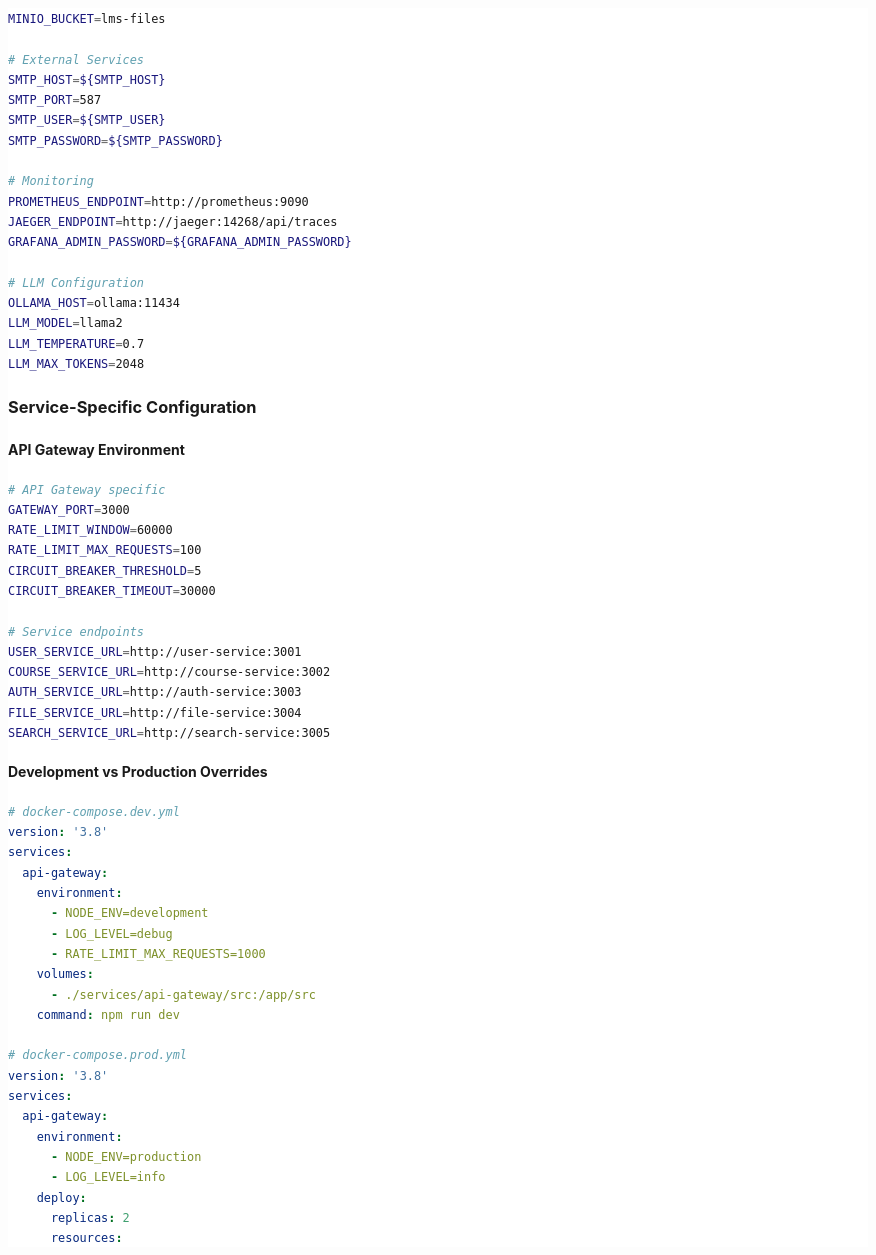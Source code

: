 ```bash
MINIO_BUCKET=lms-files

# External Services
SMTP_HOST=${SMTP_HOST}
SMTP_PORT=587
SMTP_USER=${SMTP_USER}
SMTP_PASSWORD=${SMTP_PASSWORD}

# Monitoring
PROMETHEUS_ENDPOINT=http://prometheus:9090
JAEGER_ENDPOINT=http://jaeger:14268/api/traces
GRAFANA_ADMIN_PASSWORD=${GRAFANA_ADMIN_PASSWORD}

# LLM Configuration
OLLAMA_HOST=ollama:11434
LLM_MODEL=llama2
LLM_TEMPERATURE=0.7
LLM_MAX_TOKENS=2048
```

### **Service-Specific Configuration**

#### **API Gateway Environment**
```bash
# API Gateway specific
GATEWAY_PORT=3000
RATE_LIMIT_WINDOW=60000
RATE_LIMIT_MAX_REQUESTS=100
CIRCUIT_BREAKER_THRESHOLD=5
CIRCUIT_BREAKER_TIMEOUT=30000

# Service endpoints
USER_SERVICE_URL=http://user-service:3001
COURSE_SERVICE_URL=http://course-service:3002
AUTH_SERVICE_URL=http://auth-service:3003
FILE_SERVICE_URL=http://file-service:3004
SEARCH_SERVICE_URL=http://search-service:3005
```

#### **Development vs Production Overrides**
```yaml
# docker-compose.dev.yml
version: '3.8'
services:
  api-gateway:
    environment:
      - NODE_ENV=development
      - LOG_LEVEL=debug
      - RATE_LIMIT_MAX_REQUESTS=1000
    volumes:
      - ./services/api-gateway/src:/app/src
    command: npm run dev

# docker-compose.prod.yml
version: '3.8'
services:
  api-gateway:
    environment:
      - NODE_ENV=production
      - LOG_LEVEL=info
    deploy:
      replicas: 2
      resources:
```